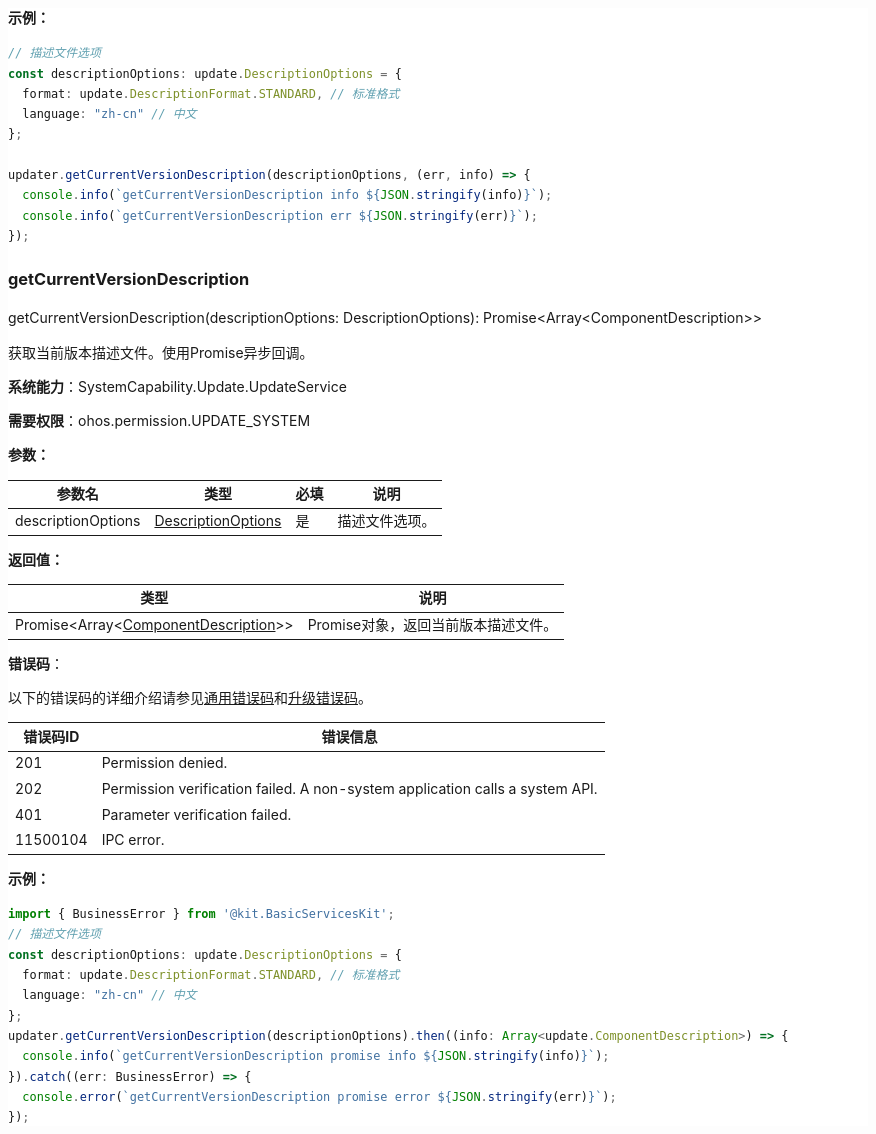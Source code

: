 **示例：**

```ts
// 描述文件选项
const descriptionOptions: update.DescriptionOptions = {
  format: update.DescriptionFormat.STANDARD, // 标准格式
  language: "zh-cn" // 中文
};

updater.getCurrentVersionDescription(descriptionOptions, (err, info) => {
  console.info(`getCurrentVersionDescription info ${JSON.stringify(info)}`);
  console.info(`getCurrentVersionDescription err ${JSON.stringify(err)}`);
});
```

### getCurrentVersionDescription

getCurrentVersionDescription(descriptionOptions: DescriptionOptions): Promise\<Array\<ComponentDescription>>

获取当前版本描述文件。使用Promise异步回调。

**系统能力**：SystemCapability.Update.UpdateService

**需要权限**：ohos.permission.UPDATE_SYSTEM

**参数：**

| 参数名                | 类型                                       | 必填   | 说明     |
| ------------------ | ---------------------------------------- | ---- | ------ |
| descriptionOptions | [DescriptionOptions](#descriptionoptions) | 是    | 描述文件选项。 |

**返回值：**

| 类型                                       | 说明                   |
| ---------------------------------------- | -------------------- |
| Promise\<Array\<[ComponentDescription](#componentdescription)>> | Promise对象，返回当前版本描述文件。 |

**错误码**：

以下的错误码的详细介绍请参见[通用错误码](../errorcode-universal.md)和[升级错误码](errorcode-update.md)。

| 错误码ID       | 错误信息                                                  |
| -------  | ---------------------------------------------------- |
| 201      | Permission denied.       |
| 202      | Permission verification failed. A non-system application calls a system API. |
| 401      | Parameter verification failed.    |
| 11500104 | IPC error.               |

**示例：**

```ts
import { BusinessError } from '@kit.BasicServicesKit';
// 描述文件选项
const descriptionOptions: update.DescriptionOptions = {
  format: update.DescriptionFormat.STANDARD, // 标准格式
  language: "zh-cn" // 中文
};
updater.getCurrentVersionDescription(descriptionOptions).then((info: Array<update.ComponentDescription>) => {
  console.info(`getCurrentVersionDescription promise info ${JSON.stringify(info)}`);
}).catch((err: BusinessError) => {
  console.error(`getCurrentVersionDescription promise error ${JSON.stringify(err)}`);
});
```

